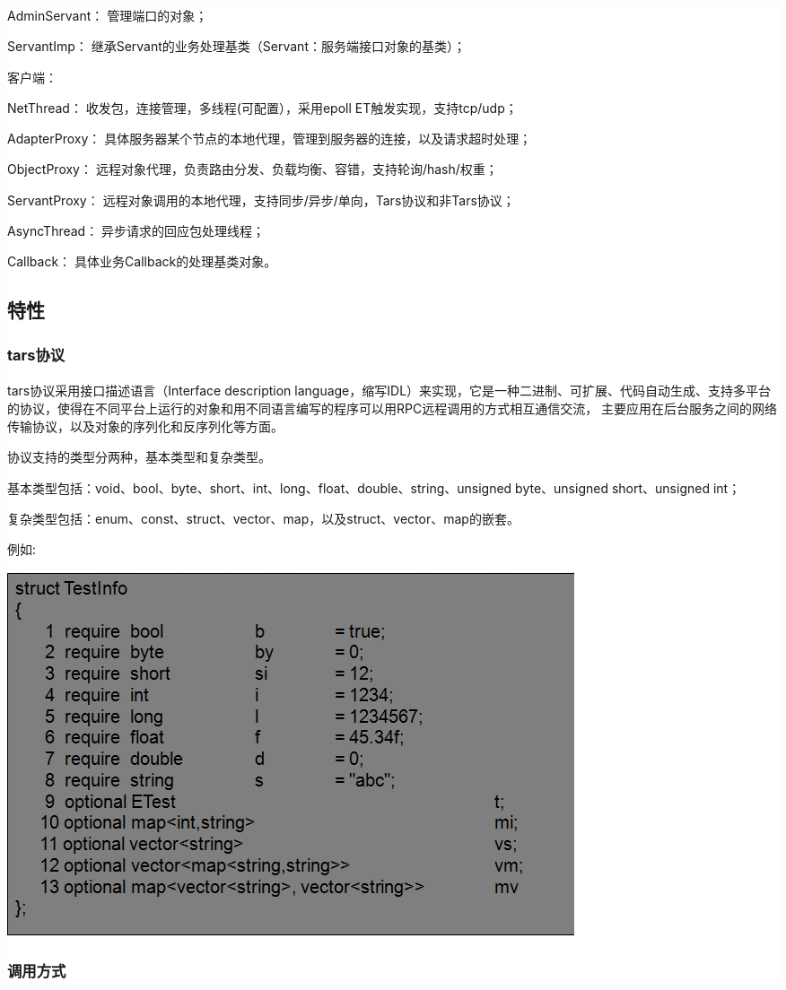 AdminServant： 管理端口的对象；

ServantImp： 继承Servant的业务处理基类（Servant：服务端接口对象的基类）；

客户端：

NetThread： 收发包，连接管理，多线程\(可配置），采用epoll ET触发实现，支持tcp/udp；

AdapterProxy： 具体服务器某个节点的本地代理，管理到服务器的连接，以及请求超时处理；

ObjectProxy： 远程对象代理，负责路由分发、负载均衡、容错，支持轮询/hash/权重；

ServantProxy： 远程对象调用的本地代理，支持同步/异步/单向，Tars协议和非Tars协议；

AsyncThread： 异步请求的回应包处理线程；

Callback： 具体业务Callback的处理基类对象。

## 特性 <span id="chapter-4"></span>

### tars协议 <span id="chapter-4-1"></span>

tars协议采用接口描述语言（Interface description language，缩写IDL）来实现，它是一种二进制、可扩展、代码自动生成、支持多平台的协议，使得在不同平台上运行的对象和用不同语言编写的程序可以用RPC远程调用的方式相互通信交流， 主要应用在后台服务之间的网络传输协议，以及对象的序列化和反序列化等方面。

协议支持的类型分两种，基本类型和复杂类型。

基本类型包括：void、bool、byte、short、int、long、float、double、string、unsigned byte、unsigned short、unsigned int；

复杂类型包括：enum、const、struct、vector、map，以及struct、vector、map的嵌套。

例如:

![](../assets/tars_tarsproto%20%281%29.png)

### 调用方式 <span id="chapter-4-2"></span>

